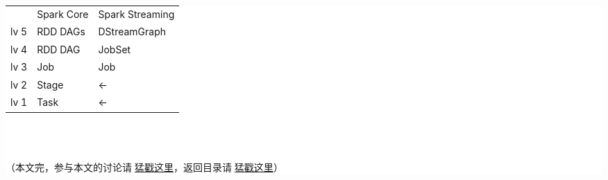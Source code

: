 <table>
    <tr>
        <td></td>
        <td>Spark Core</td>
        <td>Spark Streaming</td>
    </tr>
    <tr>
        <td>lv 5</td>
        <td>RDD DAGs</td>
        <td>DStreamGraph</td>
    </tr>
    <tr>
        <td>lv 4</td>
        <td>RDD DAG</td>
        <td>JobSet</td>
    </tr>
    <tr>
        <td>lv 3</td>
        <td>Job</td>
        <td>Job</td>
    </tr>
    <tr>
        <td>lv 2</td>
        <td>Stage</td>
        <td>←</td>
    </tr>
    <tr>
        <td>lv 1</td>
        <td>Task</td>
        <td>←</td>
    </tr>
</table>


<br/>
<br/>

（本文完，参与本文的讨论请 [猛戳这里](https://github.com/proflin/CoolplaySpark/issues/4)，返回目录请 [猛戳这里](readme.md)）
